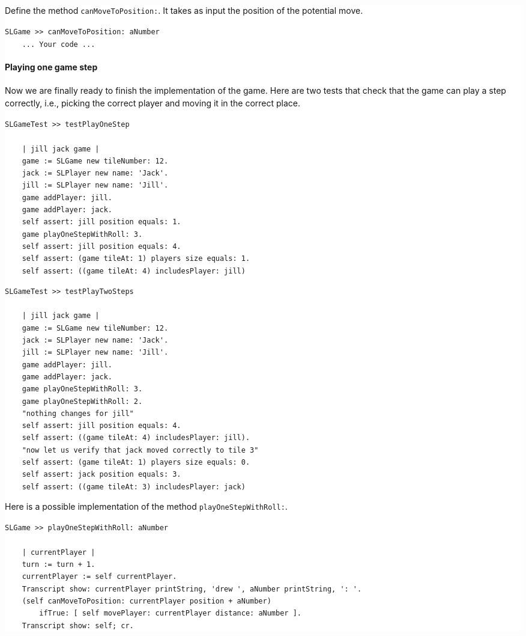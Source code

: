 
Define the method `canMoveToPosition:`. It takes as input the position of the potential move. 
```
SLGame >> canMoveToPosition: aNumber
	... Your code ...
```



#### Playing one game step


Now we are finally ready to finish the implementation of the game. Here are two tests that check that the game can play a step correctly, i.e., picking the correct player and moving it 
in the correct place. 

```
SLGameTest >> testPlayOneStep
	
	| jill jack game |
	game := SLGame new tileNumber: 12.
	jack := SLPlayer new name: 'Jack'.
	jill := SLPlayer new name: 'Jill'.
	game addPlayer: jill.
	game addPlayer: jack.
	self assert: jill position equals: 1.
	game playOneStepWithRoll: 3.
	self assert: jill position equals: 4.
	self assert: (game tileAt: 1) players size equals: 1.
	self assert: ((game tileAt: 4) includesPlayer: jill)
```

	
```
SLGameTest >> testPlayTwoSteps
	
	| jill jack game |
	game := SLGame new tileNumber: 12.
	jack := SLPlayer new name: 'Jack'.
	jill := SLPlayer new name: 'Jill'.
	game addPlayer: jill.
	game addPlayer: jack.
	game playOneStepWithRoll: 3.
	game playOneStepWithRoll: 2.
	"nothing changes for jill"
	self assert: jill position equals: 4.
	self assert: ((game tileAt: 4) includesPlayer: jill).
	"now let us verify that jack moved correctly to tile 3"	
	self assert: (game tileAt: 1) players size equals: 0.
	self assert: jack position equals: 3.
	self assert: ((game tileAt: 3) includesPlayer: jack)
```

	
Here is a possible implementation of the method `playOneStepWithRoll:`. 

```
SLGame >> playOneStepWithRoll: aNumber
		
	| currentPlayer |
	turn := turn + 1.
	currentPlayer := self currentPlayer. 
	Transcript show: currentPlayer printString, 'drew ', aNumber printString, ': '. 
	(self canMoveToPosition: currentPlayer position + aNumber)
		ifTrue: [ self movePlayer: currentPlayer distance: aNumber ].
	Transcript show: self; cr.
```
